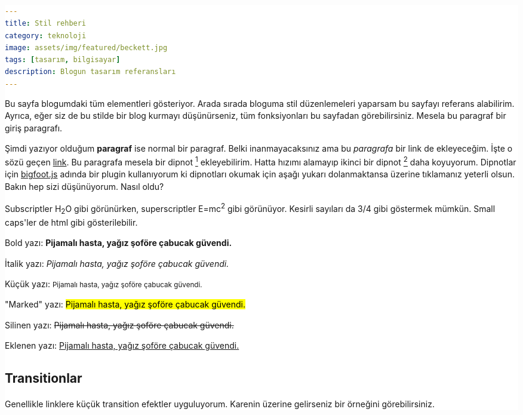 ```yaml
---
title: Stil rehberi
category: teknoloji
image: assets/img/featured/beckett.jpg
tags: [tasarım, bilgisayar]
description: Blogun tasarım referansları
--- 
```


Bu sayfa blogumdaki tüm elementleri gösteriyor. Arada sırada bloguma stil düzenlemeleri yaparsam bu sayfayı referans alabilirim. Ayrıca, eğer siz de bu stilde bir blog kurmayı düşünürseniz, tüm fonksiyonları bu sayfadan görebilirsiniz. Mesela bu paragraf bir giriş paragrafı.

Şimdi yazıyor olduğum __paragraf__ ise normal bir paragraf. Belki inanmayacaksınız ama bu _paragrafa_ bir link de ekleyeceğim. İşte o sözü geçen [link](karateke.netlify.app). Bu paragrafa mesela bir dipnot [^1] ekleyebilirim. Hatta hızımı alamayıp ikinci bir dipnot [^2] daha koyuyorum. Dipnotlar için [bigfoot.js](http://www.bigfootjs.com) adında bir plugin kullanıyorum ki dipnotları okumak için aşağı yukarı dolanmaktansa üzerine tıklamanız yeterli olsun. Bakın hep sizi düşünüyorum. Nasıl oldu?

Subscriptler H<sub>2</sub>O gibi görünürken, superscriptler E=mc<sup>2</sup> gibi görünüyor. Kesirli sayıları da <frac>3/4</frac> gibi göstermek mümkün. Small caps'ler de <caps>html</caps> gibi gösterilebilir. 

Bold yazı: __Pijamalı hasta, yağız şoföre çabucak güvendi.__

İtalik yazı: _Pijamalı hasta, yağız şoföre çabucak güvendi._

Küçük yazı: <small>Pijamalı hasta, yağız şoföre çabucak güvendi.</small>

"Marked" yazı: <mark>Pijamalı hasta, yağız şoföre çabucak güvendi.</mark>

Silinen yazı: <del>Pijamalı hasta, yağız şoföre çabucak güvendi.</del>

Eklenen yazı: <ins>Pijamalı hasta, yağız şoföre çabucak güvendi.</ins>

## Transitionlar

Genellikle linklere küçük transition efektler uyguluyorum. Karenin üzerine gelirseniz bir örneğini görebilirsiniz. 

<center>
<style>
.square {
  height: 3em;
  width: 3em;
  background-color: #292929;
  margin-bottom: 1em;
  transition: background-color 0.2s ease-in-out;
  webkit-transition: background-color 0.2s ease-out;
}

.square:hover {
  background-color: #dd3435;
}


[^1]:	Çok yakışıklı bir dipnot bence.
[^2]:	Bu daha bile güzel oldu. Helal olsun!
[^3]:	Kullandığınız aygıtın piksel genişliğine göre gördüğünüz sütun sayısı değişiklik gösterebilir.
